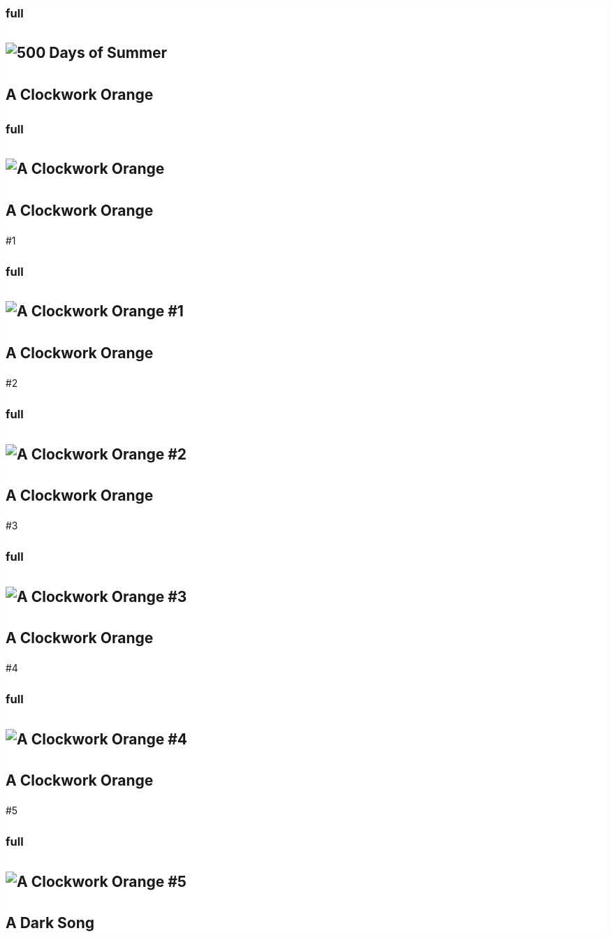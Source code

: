### full
![500 Days of Summer
](previews/filmandcolor_500DaysofSummer_full.png)
---
## A Clockwork Orange

### full
![A Clockwork Orange
](previews/filmandcolor_AClockworkOrange_full.png)
---
## A Clockwork Orange
 #1
### full
![A Clockwork Orange
 #1](previews/filmandcolor_AClockworkOrange1_full.png)
---
## A Clockwork Orange
 #2
### full
![A Clockwork Orange
 #2](previews/filmandcolor_AClockworkOrange2_full.png)
---
## A Clockwork Orange
 #3
### full
![A Clockwork Orange
 #3](previews/filmandcolor_AClockworkOrange3_full.png)
---
## A Clockwork Orange
 #4
### full
![A Clockwork Orange
 #4](previews/filmandcolor_AClockworkOrange4_full.png)
---
## A Clockwork Orange
 #5
### full
![A Clockwork Orange
 #5](previews/filmandcolor_AClockworkOrange5_full.png)
---
## A Dark Song

